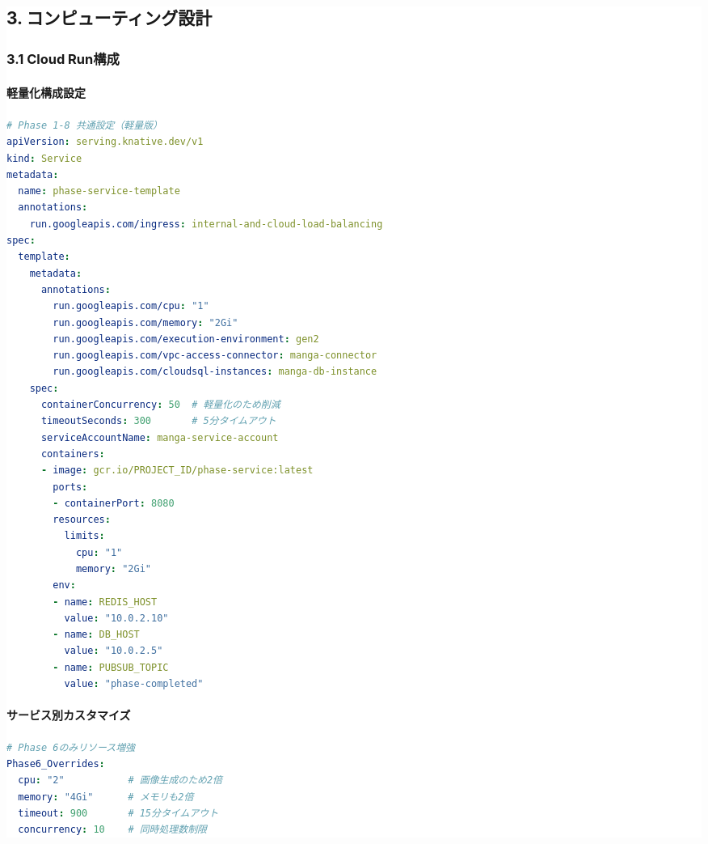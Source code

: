 
## 3. コンピューティング設計

### 3.1 Cloud Run構成

#### 軽量化構成設定
```yaml
# Phase 1-8 共通設定（軽量版）
apiVersion: serving.knative.dev/v1
kind: Service
metadata:
  name: phase-service-template
  annotations:
    run.googleapis.com/ingress: internal-and-cloud-load-balancing
spec:
  template:
    metadata:
      annotations:
        run.googleapis.com/cpu: "1"
        run.googleapis.com/memory: "2Gi"
        run.googleapis.com/execution-environment: gen2
        run.googleapis.com/vpc-access-connector: manga-connector
        run.googleapis.com/cloudsql-instances: manga-db-instance
    spec:
      containerConcurrency: 50  # 軽量化のため削減
      timeoutSeconds: 300       # 5分タイムアウト
      serviceAccountName: manga-service-account
      containers:
      - image: gcr.io/PROJECT_ID/phase-service:latest
        ports:
        - containerPort: 8080
        resources:
          limits:
            cpu: "1"
            memory: "2Gi"
        env:
        - name: REDIS_HOST
          value: "10.0.2.10"
        - name: DB_HOST
          value: "10.0.2.5"
        - name: PUBSUB_TOPIC
          value: "phase-completed"
```

#### サービス別カスタマイズ
```yaml
# Phase 6のみリソース増強
Phase6_Overrides:
  cpu: "2"           # 画像生成のため2倍
  memory: "4Gi"      # メモリも2倍
  timeout: 900       # 15分タイムアウト
  concurrency: 10    # 同時処理数制限
```
